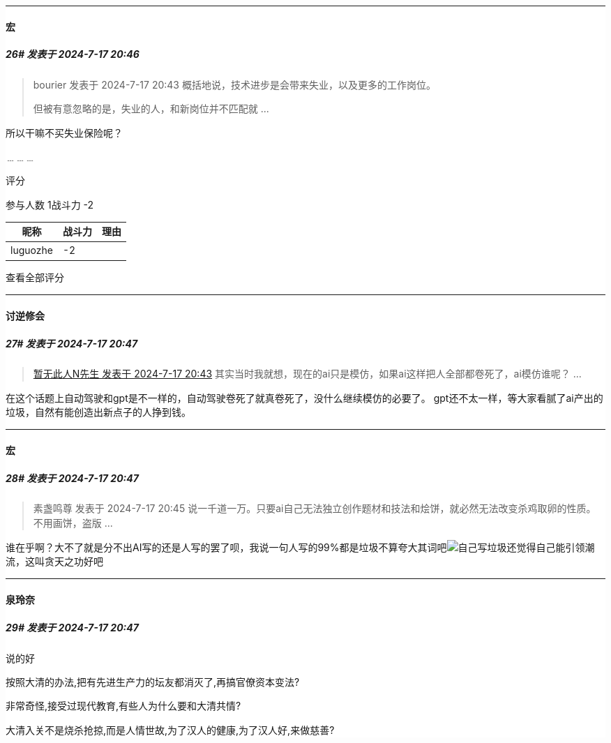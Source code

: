 *****

####  宏  
##### 26#       发表于 2024-7-17 20:46

<blockquote>bourier 发表于 2024-7-17 20:43
概括地说，技术进步是会带来失业，以及更多的工作岗位。

但被有意忽略的是，失业的人，和新岗位并不匹配就 ...</blockquote>
所以干嘛不买失业保险呢？

﹍﹍﹍

评分

 参与人数 1战斗力 -2

|昵称|战斗力|理由|
|----|---|---|
| luguozhe|-2||

查看全部评分

*****

####  讨逆修会  
##### 27#       发表于 2024-7-17 20:47

<blockquote><a href="httphttps://bbs.saraba1st.com/2b/forum.php?mod=redirect&amp;goto=findpost&amp;pid=65616986&amp;ptid=2191833" target="_blank">暂无此人N先生 发表于 2024-7-17 20:43</a>
其实当时我就想，现在的ai只是模仿，如果ai这样把人全部都卷死了，ai模仿谁呢？ ...</blockquote>
在这个话题上自动驾驶和gpt是不一样的，自动驾驶卷死了就真卷死了，没什么继续模仿的必要了。
gpt还不太一样，等大家看腻了ai产出的垃圾，自然有能创造出新点子的人挣到钱。

*****

####  宏  
##### 28#       发表于 2024-7-17 20:47

<blockquote>素盏鸣尊 发表于 2024-7-17 20:45
说一千道一万。只要ai自己无法独立创作题材和技法和烩饼，就必然无法改变杀鸡取卵的性质。不用画饼，盗版 ...</blockquote>

谁在乎啊？大不了就是分不出AI写的还是人写的罢了呗，我说一句人写的99%都是垃圾不算夸大其词吧<img src="https://static.saraba1st.com/image/smiley/face2017/067.png" referrerpolicy="no-referrer">自己写垃圾还觉得自己能引领潮流，这叫贪天之功好吧

*****

####  泉玲奈  
##### 29#       发表于 2024-7-17 20:47

说的好

按照大清的办法,把有先进生产力的坛友都消灭了,再搞官僚资本变法?

非常奇怪,接受过现代教育,有些人为什么要和大清共情?

大清入关不是烧杀抢掠,而是人情世故,为了汉人的健康,为了汉人好,来做慈善?
